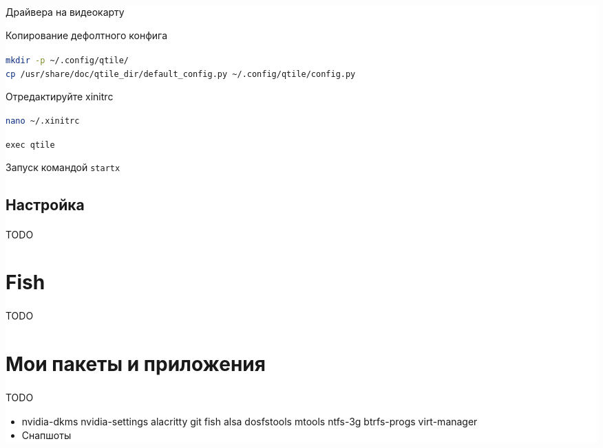 Драйвера на видеокарту

Копирование дефолтного конфига

```bash
mkdir -p ~/.config/qtile/  
cp /usr/share/doc/qtile_dir/default_config.py ~/.config/qtile/config.py
```

Отредактируйте xinitrc
```bash
nano ~/.xinitrc
```

```
exec qtile
```

Запуск командой `startx`

## Настройка

TODO

# Fish

TODO

# Мои пакеты и приложения

TODO

- nvidia-dkms nvidia-settings alacritty git fish alsa dosfstools mtools ntfs-3g btrfs-progs virt-manager
- Снапшоты